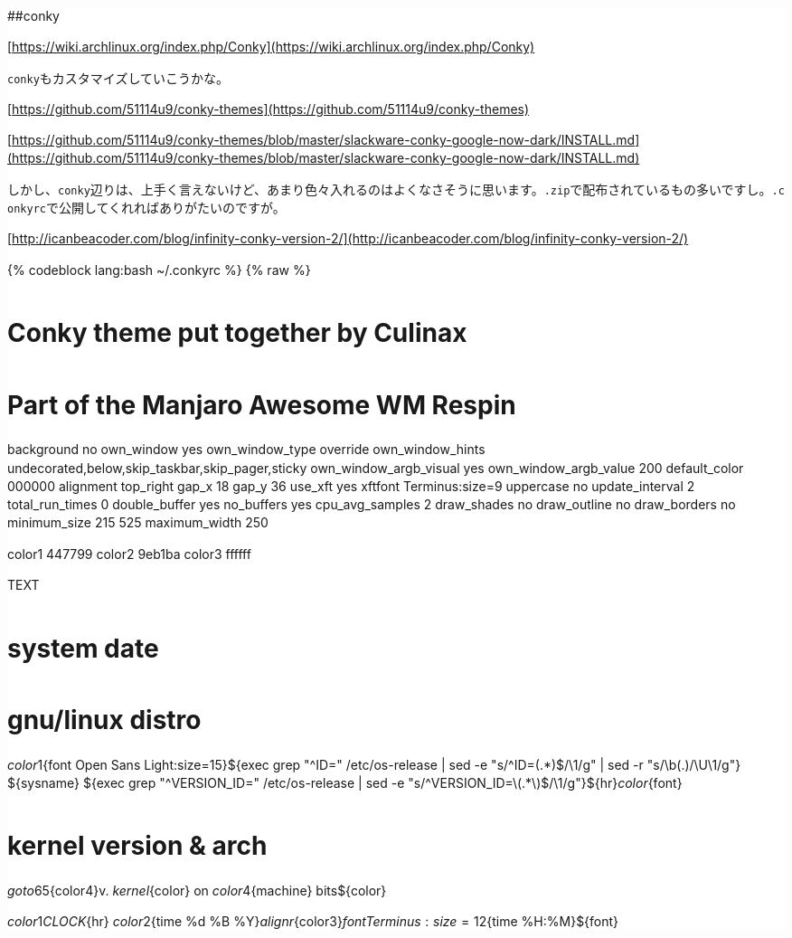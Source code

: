 ##conky

[https://wiki.archlinux.org/index.php/Conky](https://wiki.archlinux.org/index.php/Conky)

`conky`もカスタマイズしていこうかな。

[https://github.com/51114u9/conky-themes](https://github.com/51114u9/conky-themes)

[https://github.com/51114u9/conky-themes/blob/master/slackware-conky-google-now-dark/INSTALL.md](https://github.com/51114u9/conky-themes/blob/master/slackware-conky-google-now-dark/INSTALL.md)

しかし、`conky`辺りは、上手く言えないけど、あまり色々入れるのはよくなさそうに思います。`.zip`で配布されているもの多いですし。`.conkyrc`で公開してくれればありがたいのですが。

[http://icanbeacoder.com/blog/infinity-conky-version-2/](http://icanbeacoder.com/blog/infinity-conky-version-2/)

{% codeblock lang:bash ~/.conkyrc %}
{% raw %}
# Conky theme put together by Culinax
# Part of the Manjaro Awesome WM Respin

background no
own_window yes
own_window_type override
own_window_hints undecorated,below,skip_taskbar,skip_pager,sticky
own_window_argb_visual yes
own_window_argb_value 200
default_color 000000
alignment top_right
gap_x 18
gap_y 36
use_xft yes
xftfont Terminus:size=9
uppercase no
update_interval 2
total_run_times 0
double_buffer yes
no_buffers yes
cpu_avg_samples 2
draw_shades no
draw_outline no
draw_borders no
minimum_size 215 525
maximum_width 250

color1 447799
color2 9eb1ba
color3 ffffff

TEXT
# system date
# gnu/linux distro
${color1}${font Open Sans Light:size=15}${exec grep "^ID=" /etc/os-release | sed -e "s/^ID=\(.*\)$/\1/g" | sed -r "s/\b(.)/\U\1/g"} ${sysname} ${exec grep "^VERSION_ID=" /etc/os-release | sed -e "s/^VERSION_ID=\(.*\)$/\1/g"}${hr}${color}${font}

# kernel version & arch
${goto 65}${color4}v. ${kernel}${color}  on  ${color4}${machine} bits${color}

${color1}CLOCK${hr}
${color2}${time %d %B %Y}${alignr}${color3}${font Terminus:size=12}${time %H:%M}${font}  